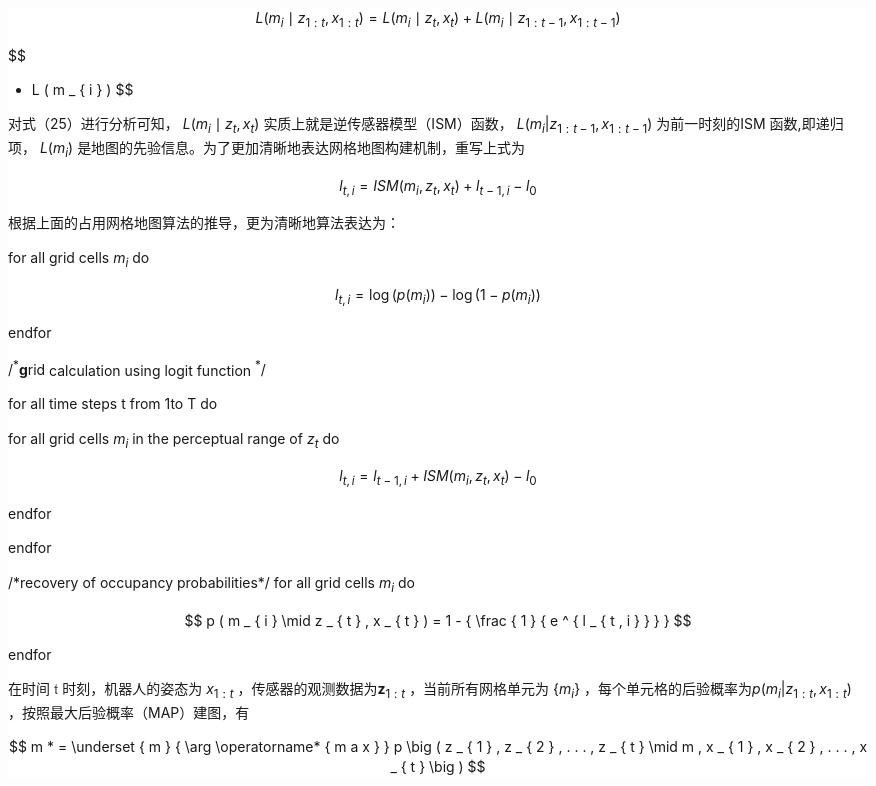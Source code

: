 $$
L ( m _ { i } \mid { z } _ { 1 : t } , x _ { 1 : t } ) = L ( m _ { i } \mid { z } _ { t } , x _ { t } ) + L ( m _ { i } \mid { z } _ { 1 : t - 1 } , x _ { 1 : t - 1 } )
$$

$$
- L ( m _ { i } )
$$

对式（25）进行分析可知， $L ( m _ { i } \mid z _ { t } , x _ { t } )$ 实质上就是逆传感器模型（ISM）函数， $L ( m _ { i } | z _ { 1 : t - 1 } , x _ { 1 : t - 1 } )$ 为前一时刻的ISM 函数,即递归项， $L ( m _ { i } )$ 是地图的先验信息。为了更加清晰地表达网格地图构建机制，重写上式为

$$
l _ { t , i } = I S M \left( m _ { i } , z _ { t } , x _ { t } \right) + l _ { t - 1 , i } - l _ { 0 }
$$

根据上面的占用网格地图算法的推导，更为清晰地算法表达为：

for all grid cells $m _ { i }$ do

$$
l _ { t , i } = \log ( p ( m _ { i } ) ) - \log ( 1 - p ( m _ { i } ) )
$$

endfor

$/ { ^ * } \mathbf { g } \mathsf { r i d }$ calculation using logit function $^ { * } /$

for all time steps t from 1to T do

for all grid cells $m _ { i }$ in the perceptual range of $z _ { t }$ do

$$
l _ { t , i } = l _ { t - 1 , i } + I S M \left( m _ { i } , z _ { t } , x _ { t } \right) - l _ { 0 }
$$

endfor

endfor

/\*recovery of occupancy probabilities\*/ for all grid cells $m _ { i }$ do

$$
p ( m _ { i } \mid z _ { t } , x _ { t } ) = 1 - { \frac { 1 } { e ^ { l _ { t , i } } } }
$$

endfor

在时间 $\mathfrak { t }$ 时刻，机器人的姿态为 $x _ { 1 : t }$ ，传感器的观测数据为$\boldsymbol { z } _ { 1 : t }$ ，当前所有网格单元为 $\{ m _ { i } \}$ ，每个单元格的后验概率为$p ( m _ { i } | z _ { 1 : t } , x _ { 1 : t } )$ ，按照最大后验概率（MAP）建图，有

$$
m * = \underset { m } { \arg \operatorname* { m a x } } p \big ( z _ { 1 } , z _ { 2 } , . . . , z _ { t } \mid m , x _ { 1 } , x _ { 2 } , . . . , x _ { t } \big )
$$
